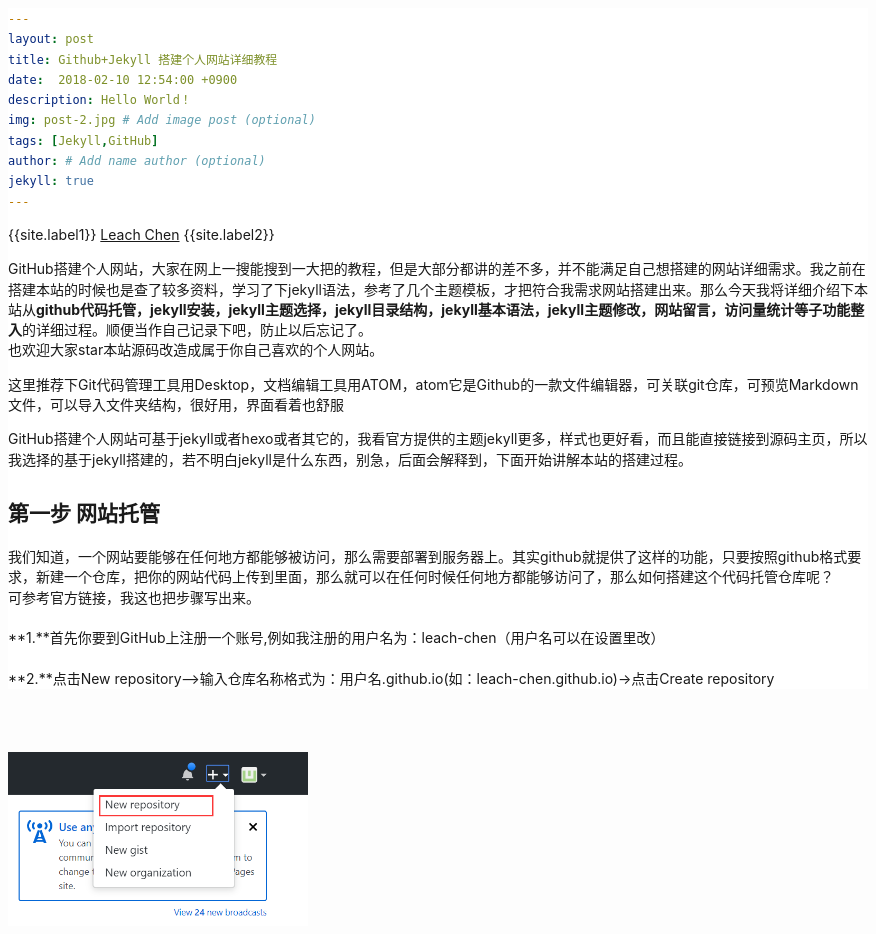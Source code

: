 ```yaml
---
layout: post
title: Github+Jekyll 搭建个人网站详细教程
date:  2018-02-10 12:54:00 +0900
description: Hello World！
img: post-2.jpg # Add image post (optional)
tags: [Jekyll,GitHub]
author: # Add name author (optional)
jekyll: true
---
```


{{site.label1}} <a href="https://github.com/leach-chen/leach-chen.github.io/" target="\_blank">Leach Chen</a> {{site.label2}}

GitHub搭建个人网站，大家在网上一搜能搜到一大把的教程，但是大部分都讲的差不多，并不能满足自己想搭建的网站详细需求。我之前在搭建本站的时候也是查了较多资料，学习了下jekyll语法，参考了几个主题模板，才把符合我需求网站搭建出来。那么今天我将详细介绍下本站从**github代码托管，jekyll安装，jekyll主题选择，jekyll目录结构，jekyll基本语法，jekyll主题修改，网站留言，访问量统计等子功能整入**的详细过程。顺便当作自己记录下吧，防止以后忘记了。<br>也欢迎大家<a href="https://github.com/leach-chen/leach-chen.github.io/" style="text-decoration: none;" target="\_blank" title="点击前往">star本站源码</a>改造成属于你自己喜欢的个人网站。

这里推荐下Git代码管理工具用<a href="https://desktop.github.com/" style="text-decoration: none;" target="\_blank" title="点击前往">Desktop</a>，文档编辑工具用<a href="https://atom.io/" style="text-decoration: none;" target="\_blank" title="点击前往">ATOM</a>，atom它是Github的一款文件编辑器，可关联git仓库，可预览Markdown文件，可以导入文件夹结构，很好用，界面看着也舒服

GitHub搭建个人网站可基于jekyll或者hexo或者其它的，我看官方提供的主题jekyll更多，样式也更好看，而且能直接链接到源码主页，所以我选择的基于jekyll搭建的，若不明白jekyll是什么东西，别急，后面会解释到，下面开始讲解本站的搭建过程。

## **第一步 网站托管**<br> ##
我们知道，一个网站要能够在任何地方都能够被访问，那么需要部署到服务器上。其实github就提供了这样的功能，只要按照github格式要求，新建一个仓库，把你的网站代码上传到里面，那么就可以在任何时候任何地方都能够访问了，那么如何搭建这个代码托管仓库呢？<br>
可参考<a href="https://pages.github.com/" style="text-decoration: none;" target="\_blank" title="代码托管">官方链接</a>，我这也把步骤写出来。<br><br>
**1.**首先你要到<a href="https://github.com/" style="text-decoration: none;" target="_blank" title="点击前往">GitHub</a>上注册一个账号,例如我注册的用户名为：leach-chen（用户名可以在设置里改）<br><br>
**2.**点击New repository-->输入仓库名称格式为：用户名.github.io(如：leach-chen.github.io)->点击Create repository<br>
<img src="/assets/img/blog/jekyll/jekyll_github/1.png" width = "300px" height = "300px" style="float:left"/>
